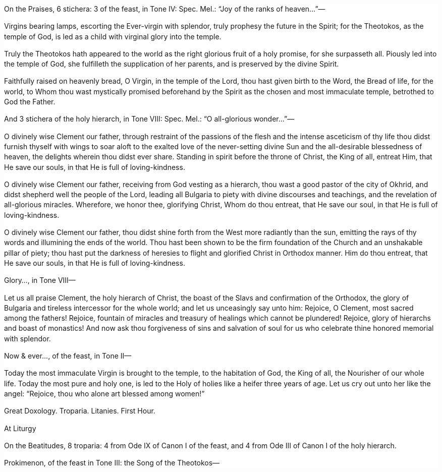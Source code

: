 On the Praises, 6 stichera: 3 of the feast, in Tone IV: Spec. Mel.: “Joy of the ranks of heaven…”—

Virgins bearing lamps, escorting the Ever-virgin with splendor, truly prophesy the future in the Spirit; for the Theotokos, as the temple of God, is led as a child with virginal glory into the temple.

Truly the Theotokos hath appeared to the world as the right glorious fruit of a holy promise, for she surpasseth all. Piously led into the temple of God, she fulfilleth the supplication of her parents, and is preserved by the divine Spirit.

Faithfully raised on heavenly bread, O Virgin, in the temple of the Lord, thou hast given birth to the Word, the Bread of life, for the world, to Whom thou wast mystically promised beforehand by the Spirit as the chosen and most immaculate temple, betrothed to God the Father.

And 3 stichera of the holy hierarch, in Tone VIII: Spec. Mel.: “O all-glorious wonder…”—

O divinely wise Clement our father, through restraint of the passions of the flesh and the intense asceticism of thy life thou didst furnish thyself with wings to soar aloft to the exalted love of the never-setting divine Sun and the all-desirable blessedness of heaven, the delights wherein thou didst ever share. Standing in spirit before the throne of Christ, the King of all, entreat Him, that He save our souls, in that He is full of loving-kindness.

O divinely wise Clement our father, receiving from God vesting as a hierarch, thou wast a good pastor of the city of Okhrid, and didst shepherd well the people of the Lord, leading all Bulgaria to piety with divine discourses and teachings, and the revelation of all-glorious miracles. Wherefore, we honor thee, glorifying Christ, Whom do thou entreat, that He save our soul, in that He is full of loving-kindness.

O divinely wise Clement our father, thou didst shine forth from the West more radiantly than the sun, emitting the rays of thy words and illumining the ends of the world. Thou hast been shown to be the firm foundation of the Church and an unshakable pillar of piety; thou hast put the darkness of heresies to flight and glorified Christ in Orthodox manner. Him do thou entreat, that He save our souls, in that He is full of loving-kindness.

Glory…, in Tone VIII—

Let us all praise Clement, the holy hierarch of Christ, the boast of the Slavs and confirmation of the Orthodox, the glory of Bulgaria and tireless intercessor for the whole world; and let us unceasingly say unto him: Rejoice, O Clement, most sacred among the fathers! Rejoice, fountain of miracles and treasury of healings which cannot be plundered! Rejoice, glory of hierarchs and boast of monastics! And now ask thou forgiveness of sins and salvation of soul for us who celebrate thine honored memorial with splendor.

Now & ever…, of the feast, in Tone II—

Today the most immaculate Virgin is brought to the temple, to the habitation of God, the King of all, the Nourisher of our whole life. Today the most pure and holy one, is led to the Holy of holies like a heifer three years of age. Let us cry out unto her like the angel: “Rejoice, thou who alone art blessed among women!”

Great Doxology. Troparia. Litanies. First Hour.

At Liturgy

On the Beatitudes, 8 troparia: 4 from Ode IX of Canon I of the feast, and 4 from Ode III of Canon I of the holy hierarch.

Prokimenon, of the feast in Tone III: the Song of the Theotokos—
